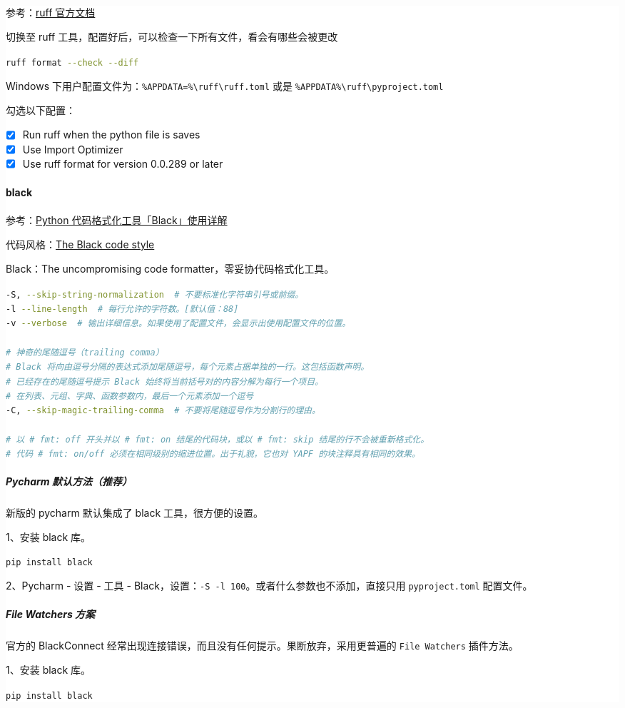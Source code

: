 参考：[ruff 官方文档](https://docs.astral.sh/ruff/)

切换至 ruff 工具，配置好后，可以检查一下所有文件，看会有哪些会被更改

```sh
ruff format --check --diff
```

Windows 下用户配置文件为：`%APPDATA=%\ruff\ruff.toml` 或是 `%APPDATA%\ruff\pyproject.toml`

勾选以下配置：

* [x] Run ruff when the python file is saves
* [x] Use Import Optimizer
* [x] Use ruff format for version 0.0.289 or later

#### black

参考：[Python 代码格式化工具「Black」使用详解](https://zhuanlan.zhihu.com/p/418508530)

代码风格：[The Black code style](https://black.readthedocs.io/en/stable/the_black_code_style/current_style.html)

Black：The uncompromising code formatter，零妥协代码格式化工具。

```sh
-S, --skip-string-normalization  # 不要标准化字符串引号或前缀。
-l --line-length  # 每行允许的字符数。[默认值：88]
-v --verbose  # 输出详细信息。如果使用了配置文件，会显示出使用配置文件的位置。

# 神奇的尾随逗号（trailing comma）
# Black 将向由逗号分隔的表达式添加尾随逗号，每个元素占据单独的一行。这包括函数声明。
# 已经存在的尾随逗号提示 Black 始终将当前括号对的内容分解为每行一个项目。
# 在列表、元组、字典、函数参数内，最后一个元素添加一个逗号
-C, --skip-magic-trailing-comma  # 不要将尾随逗号作为分割行的理由。

# 以 # fmt: off 开头并以 # fmt: on 结尾的代码块，或以 # fmt: skip 结尾的行不会被重新格式化。
# 代码 # fmt: on/off 必须在相同级别的缩进位置。出于礼貌，它也对 YAPF 的块注释具有相同的效果。
```

##### Pycharm 默认方法（推荐）

新版的 pycharm 默认集成了 black 工具，很方便的设置。

1、安装 black 库。

```python
pip install black
```

2、Pycharm - 设置 - 工具 - Black，设置：`-S -l 100`。或者什么参数也不添加，直接只用 `pyproject.toml` 配置文件。

##### File Watchers 方案

官方的 BlackConnect 经常出现连接错误，而且没有任何提示。果断放弃，采用更普遍的 `File Watchers` 插件方法。

1、安装 black 库。

```python
pip install black
```
